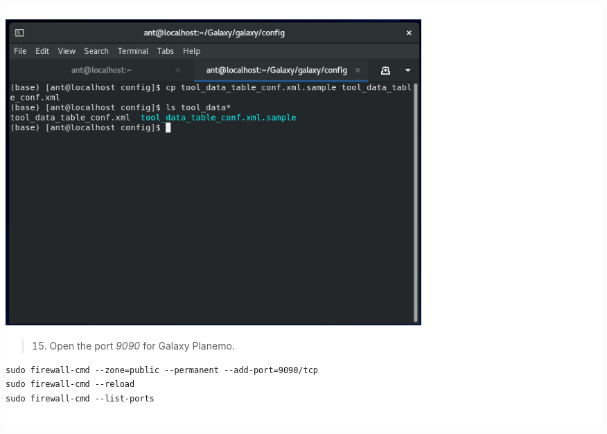 <br>
<img src="images/Planem19.PNG" width="600">
<br>

> 15. Open the port *9090* for Galaxy Planemo.
```
sudo firewall-cmd --zone=public --permanent --add-port=9090/tcp
sudo firewall-cmd --reload 
sudo firewall-cmd --list-ports
```

<br>
